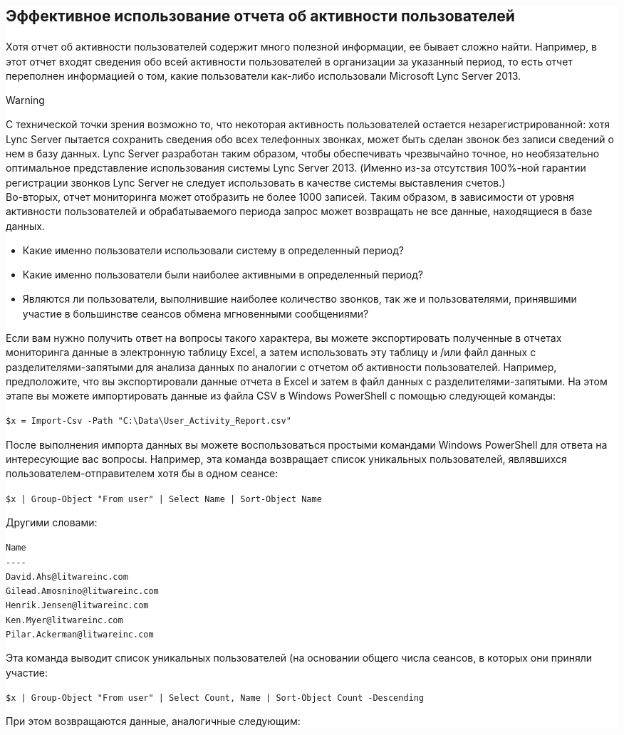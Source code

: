 ## Эффективное использование отчета об активности пользователей

Хотя отчет об активности пользователей содержит много полезной информации, ее бывает сложно найти. Например, в этот отчет входят сведения обо всей активности пользователей в организации за указанный период, то есть отчет переполнен информацией о том, какие пользователи как-либо использовали Microsoft Lync Server 2013.

> [!warning]  
> С технической точки зрения возможно то, что некоторая активность пользователей остается незарегистрированной: хотя Lync Server пытается сохранить сведения обо всех телефонных звонках, может быть сделан звонок без записи сведений о нем в базу данных. Lync Server разработан таким образом, чтобы обеспечивать чрезвычайно точное, но необязательно оптимальное представление использования системы Lync Server 2013. (Именно из-за отсутствия 100%-ной гарантии регистрации звонков Lync Server не следует использовать в качестве системы выставления счетов.)<br />Во-вторых, отчет мониторинга может отобразить не более 1000 записей. Таким образом, в зависимости от уровня активности пользователей и обрабатываемого периода запрос может возвращать не все данные, находящиеся в базе данных.

  - Какие именно пользователи использовали систему в определенный период?

  - Какие именно пользователи были наиболее активными в определенный период?

  - Являются ли пользователи, выполнившие наиболее количество звонков, так же и пользователями, принявшими участие в большинстве сеансов обмена мгновенными сообщениями?

Если вам нужно получить ответ на вопросы такого характера, вы можете экспортировать полученные в отчетах мониторинга данные в электронную таблицу Excel, а затем использовать эту таблицу и /или файл данных с разделителями-запятыми для анализа данных по аналогии с отчетом об активности пользователей. Например, предположите, что вы экспортировали данные отчета в Excel и затем в файл данных с разделителями-запятыми. На этом этапе вы можете импортировать данные из файла CSV в Windows PowerShell с помощью следующей команды:

    $x = Import-Csv -Path "C:\Data\User_Activity_Report.csv"

После выполнения импорта данных вы можете воспользоваться простыми командами Windows PowerShell для ответа на интересующие вас вопросы. Например, эта команда возвращает список уникальных пользователей, являвшихся пользователем-отправителем хотя бы в одном сеансе:

    $x | Group-Object "From user" | Select Name | Sort-Object Name

Другими словами:

    Name
    ----
    David.Ahs@litwareinc.com
    Gilead.Amosnino@litwareinc.com
    Henrik.Jensen@litwareinc.com
    Ken.Myer@litwareinc.com
    Pilar.Ackerman@litwareinc.com

Эта команда выводит список уникальных пользователей (на основании общего числа сеансов, в которых они приняли участие:

    $x | Group-Object "From user" | Select Count, Name | Sort-Object Count -Descending

При этом возвращаются данные, аналогичные следующим:
